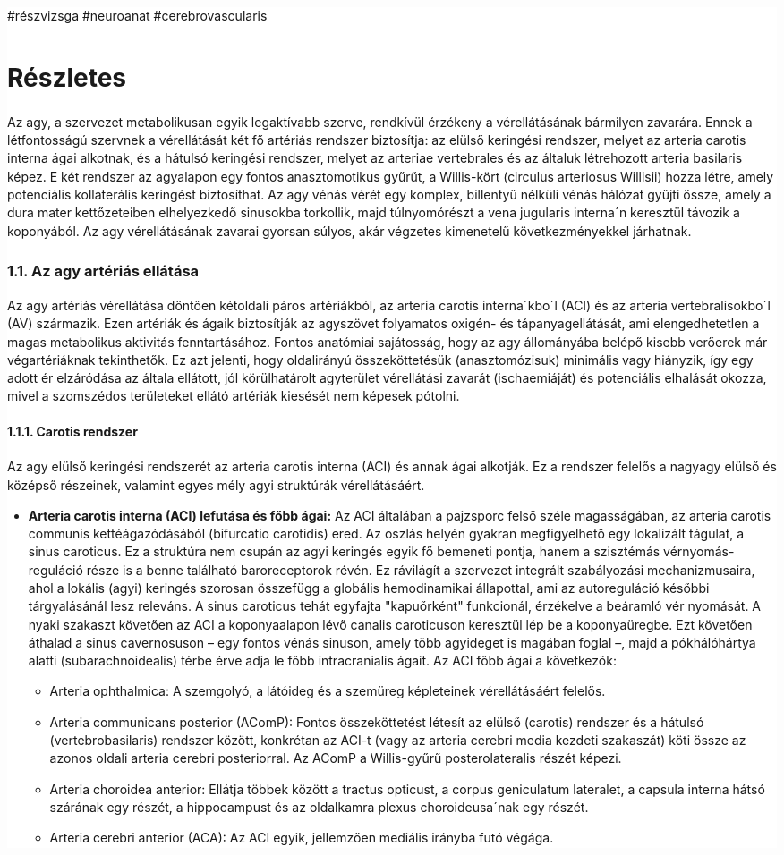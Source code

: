 #részvizsga #neuroanat #cerebrovascularis 

# Részletes
Az agy, a szervezet metabolikusan egyik legaktívabb szerve, rendkívül érzékeny a vérellátásának bármilyen zavarára. Ennek a létfontosságú szervnek a vérellátását két fő artériás rendszer biztosítja: az elülső keringési rendszer, melyet az arteria carotis interna ágai alkotnak, és a hátulsó keringési rendszer, melyet az arteriae vertebrales és az általuk létrehozott arteria basilaris képez. E két rendszer az agyalapon egy fontos anasztomotikus gyűrűt, a Willis-kört (circulus arteriosus Willisii) hozza létre, amely potenciális kollaterális keringést biztosíthat. Az agy vénás vérét egy komplex, billentyű nélküli vénás hálózat gyűjti össze, amely a dura mater kettőzeteiben elhelyezkedő sinusokba torkollik, majd túlnyomórészt a vena jugularis internaˊn keresztül távozik a koponyából. Az agy vérellátásának zavarai gyorsan súlyos, akár végzetes kimenetelű következményekkel járhatnak.  

### 1.1. Az agy artériás ellátása

Az agy artériás vérellátása döntően kétoldali páros artériákból, az arteria carotis internaˊkboˊl (ACI) és az arteria vertebralisokboˊl (AV) származik. Ezen artériák és ágaik biztosítják az agyszövet folyamatos oxigén- és tápanyagellátását, ami elengedhetetlen a magas metabolikus aktivitás fenntartásához. Fontos anatómiai sajátosság, hogy az agy állományába belépő kisebb verőerek már végartériáknak tekinthetők. Ez azt jelenti, hogy oldalirányú összeköttetésük (anasztomózisuk) minimális vagy hiányzik, így egy adott ér elzáródása az általa ellátott, jól körülhatárolt agyterület vérellátási zavarát (ischaemiáját) és potenciális elhalását okozza, mivel a szomszédos területeket ellátó artériák kiesését nem képesek pótolni.  

#### 1.1.1. Carotis rendszer

Az agy elülső keringési rendszerét az arteria carotis interna (ACI) és annak ágai alkotják. Ez a rendszer felelős a nagyagy elülső és középső részeinek, valamint egyes mély agyi struktúrák vérellátásáért.

- **Arteria carotis interna (ACI) lefutása és főbb ágai:** Az ACI általában a pajzsporc felső széle magasságában, az arteria carotis communis kettéágazódásából (bifurcatio carotidis) ered. Az oszlás helyén gyakran megfigyelhető egy lokalizált tágulat, a sinus caroticus. Ez a struktúra nem csupán az agyi keringés egyik fő bemeneti pontja, hanem a szisztémás vérnyomás-reguláció része is a benne található baroreceptorok révén. Ez rávilágít a szervezet integrált szabályozási mechanizmusaira, ahol a lokális (agyi) keringés szorosan összefügg a globális hemodinamikai állapottal, ami az autoreguláció későbbi tárgyalásánál lesz releváns. A sinus caroticus tehát egyfajta "kapuőrként" funkcionál, érzékelve a beáramló vér nyomását. A nyaki szakaszt követően az ACI a koponyaalapon lévő canalis caroticuson keresztül lép be a koponyaüregbe. Ezt követően áthalad a sinus cavernosuson – egy fontos vénás sinuson, amely több agyideget is magában foglal –, majd a pókhálóhártya alatti (subarachnoidealis) térbe érve adja le főbb intracranialis ágait. Az ACI főbb ágai a következők:  
    
    - Arteria ophthalmica: A szemgolyó, a látóideg és a szemüreg képleteinek vérellátásáért felelős.
    - Arteria communicans posterior (AComP): Fontos összeköttetést létesít az elülső (carotis) rendszer és a hátulsó (vertebrobasilaris) rendszer között, konkrétan az ACI-t (vagy az arteria cerebri media kezdeti szakaszát) köti össze az azonos oldali arteria cerebri posteriorral. Az AComP a Willis-gyűrű posterolateralis részét képezi.  
        
    - Arteria choroidea anterior: Ellátja többek között a tractus opticust, a corpus geniculatum lateralet, a capsula interna hátsó szárának egy részét, a hippocampust és az oldalkamra plexus choroideusaˊnak egy részét.
    - Arteria cerebri anterior (ACA): Az ACI egyik, jellemzően mediális irányba futó végága.  
        
